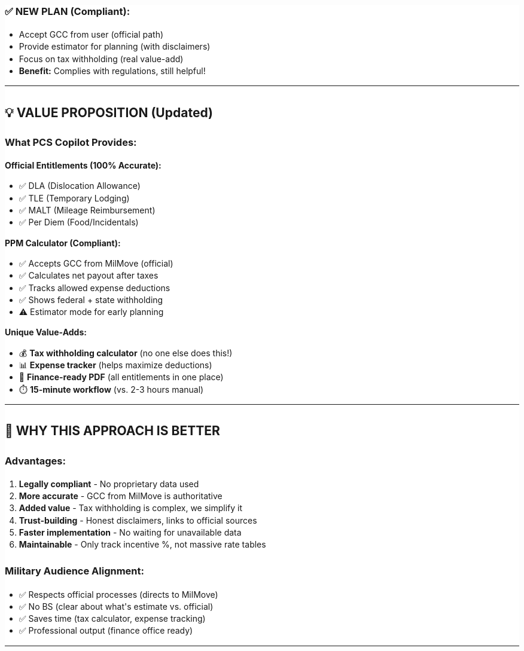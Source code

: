 ### ✅ NEW PLAN (Compliant):
- Accept GCC from user (official path)
- Provide estimator for planning (with disclaimers)
- Focus on tax withholding (real value-add)
- **Benefit:** Complies with regulations, still helpful!

---

## 💡 **VALUE PROPOSITION** (Updated)

### What PCS Copilot Provides:

**Official Entitlements (100% Accurate):**
- ✅ DLA (Dislocation Allowance)
- ✅ TLE (Temporary Lodging)
- ✅ MALT (Mileage Reimbursement)
- ✅ Per Diem (Food/Incidentals)

**PPM Calculator (Compliant):**
- ✅ Accepts GCC from MilMove (official)
- ✅ Calculates net payout after taxes
- ✅ Tracks allowed expense deductions
- ✅ Shows federal + state withholding
- ⚠️ Estimator mode for early planning

**Unique Value-Adds:**
- 💰 **Tax withholding calculator** (no one else does this!)
- 📊 **Expense tracker** (helps maximize deductions)
- 📄 **Finance-ready PDF** (all entitlements in one place)
- ⏱️ **15-minute workflow** (vs. 2-3 hours manual)

---

## 🎉 **WHY THIS APPROACH IS BETTER**

### Advantages:
1. **Legally compliant** - No proprietary data used
2. **More accurate** - GCC from MilMove is authoritative
3. **Added value** - Tax withholding is complex, we simplify it
4. **Trust-building** - Honest disclaimers, links to official sources
5. **Faster implementation** - No waiting for unavailable data
6. **Maintainable** - Only track incentive %, not massive rate tables

### Military Audience Alignment:
- ✅ Respects official processes (directs to MilMove)
- ✅ No BS (clear about what's estimate vs. official)
- ✅ Saves time (tax calculator, expense tracking)
- ✅ Professional output (finance office ready)

---
